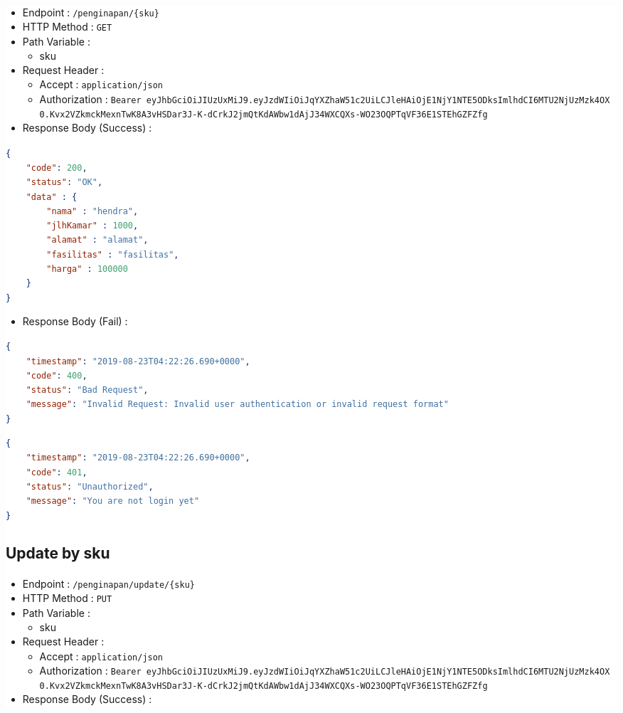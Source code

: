 + Endpoint : ``/penginapan/{sku}``
+ HTTP Method : `GET`
+ Path Variable :
  + sku
+ Request Header :
  + Accept : `application/json`
  + Authorization : `Bearer eyJhbGciOiJIUzUxMiJ9.eyJzdWIiOiJqYXZhaW51c2UiLCJleHAiOjE1NjY1NTE5ODksImlhdCI6MTU2NjUzMzk4OX0.Kvx2VZkmckMexnTwK8A3vHSDar3J-K-dCrkJ2jmQtKdAWbw1dAjJ34WXCQXs-WO23OQPTqVF36E1STEhGZFZfg`
+ Response Body (Success) :

```json
{
    "code": 200,
    "status": "OK",
    "data" : {
        "nama" : "hendra",
        "jlhKamar" : 1000,
        "alamat" : "alamat",
        "fasilitas" : "fasilitas",
        "harga" : 100000  
    }   
}
```
+ Response Body (Fail) :

```json
{
    "timestamp": "2019-08-23T04:22:26.690+0000",
    "code": 400,
    "status": "Bad Request",
    "message": "Invalid Request: Invalid user authentication or invalid request format"
}
```

```json
{
    "timestamp": "2019-08-23T04:22:26.690+0000",
    "code": 401,
    "status": "Unauthorized",
    "message": "You are not login yet"
}
```

## Update by sku
+ Endpoint : ``/penginapan/update/{sku}``
+ HTTP Method : `PUT`
+ Path Variable :
  + sku
+ Request Header :
  + Accept : `application/json`
  + Authorization : `Bearer eyJhbGciOiJIUzUxMiJ9.eyJzdWIiOiJqYXZhaW51c2UiLCJleHAiOjE1NjY1NTE5ODksImlhdCI6MTU2NjUzMzk4OX0.Kvx2VZkmckMexnTwK8A3vHSDar3J-K-dCrkJ2jmQtKdAWbw1dAjJ34WXCQXs-WO23OQPTqVF36E1STEhGZFZfg`
+ Response Body (Success) :
